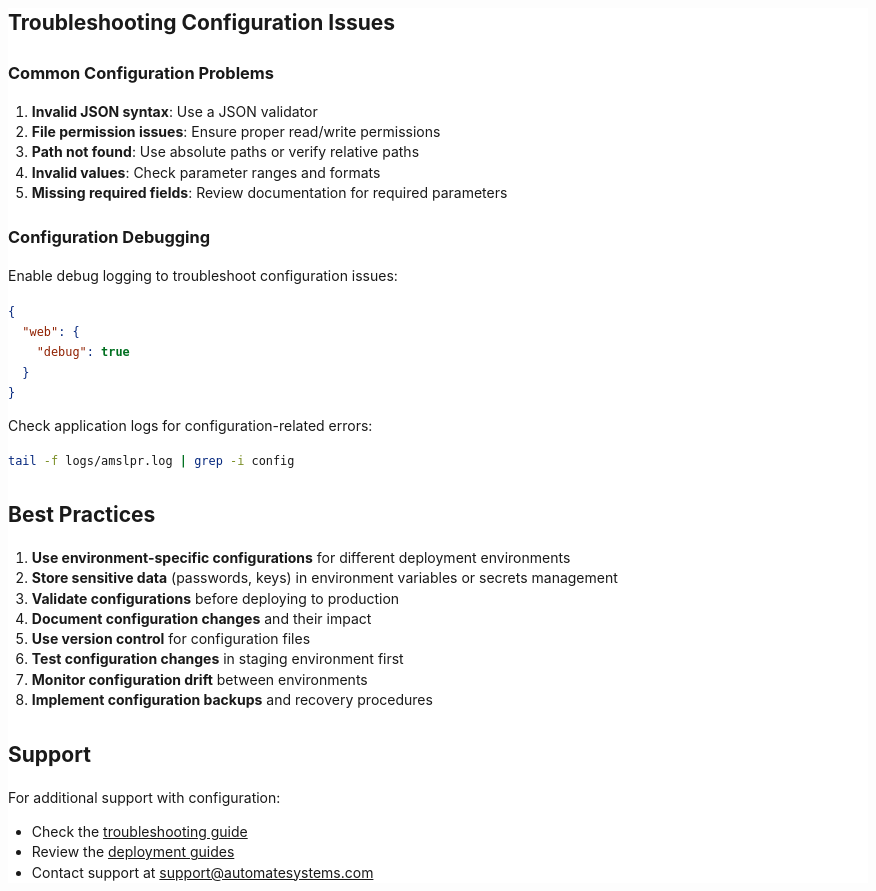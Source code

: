 ## Troubleshooting Configuration Issues

### Common Configuration Problems

1. **Invalid JSON syntax**: Use a JSON validator
2. **File permission issues**: Ensure proper read/write permissions
3. **Path not found**: Use absolute paths or verify relative paths
4. **Invalid values**: Check parameter ranges and formats
5. **Missing required fields**: Review documentation for required parameters

### Configuration Debugging

Enable debug logging to troubleshoot configuration issues:

```json
{
  "web": {
    "debug": true
  }
}
```

Check application logs for configuration-related errors:

```bash
tail -f logs/amslpr.log | grep -i config
```

## Best Practices

1. **Use environment-specific configurations** for different deployment environments
2. **Store sensitive data** (passwords, keys) in environment variables or secrets management
3. **Validate configurations** before deploying to production
4. **Document configuration changes** and their impact
5. **Use version control** for configuration files
6. **Test configuration changes** in staging environment first
7. **Monitor configuration drift** between environments
8. **Implement configuration backups** and recovery procedures

## Support

For additional support with configuration:

- Check the [troubleshooting guide](../troubleshooting/configuration_issues.md)
- Review the [deployment guides](../deployment/)
- Contact support at support@automatesystems.com